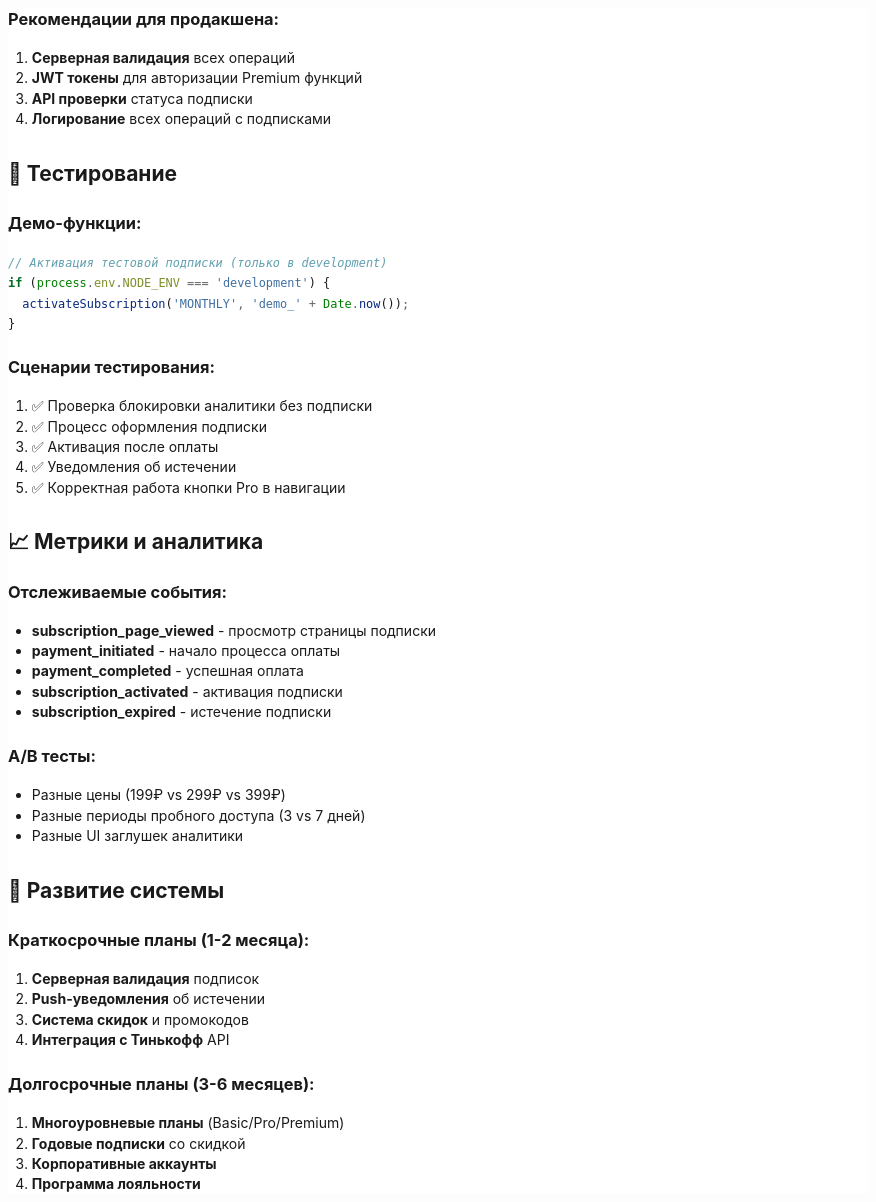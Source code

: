 ### Рекомендации для продакшена:
1. **Серверная валидация** всех операций
2. **JWT токены** для авторизации Premium функций
3. **API проверки** статуса подписки
4. **Логирование** всех операций с подписками

## 🧪 Тестирование

### Демо-функции:
```javascript
// Активация тестовой подписки (только в development)
if (process.env.NODE_ENV === 'development') {
  activateSubscription('MONTHLY', 'demo_' + Date.now());
}
```

### Сценарии тестирования:
1. ✅ Проверка блокировки аналитики без подписки
2. ✅ Процесс оформления подписки
3. ✅ Активация после оплаты
4. ✅ Уведомления об истечении
5. ✅ Корректная работа кнопки Pro в навигации

## 📈 Метрики и аналитика

### Отслеживаемые события:
- **subscription_page_viewed** - просмотр страницы подписки
- **payment_initiated** - начало процесса оплаты  
- **payment_completed** - успешная оплата
- **subscription_activated** - активация подписки
- **subscription_expired** - истечение подписки

### A/B тесты:
- Разные цены (199₽ vs 299₽ vs 399₽)
- Разные периоды пробного доступа (3 vs 7 дней)
- Разные UI заглушек аналитики

## 🚀 Развитие системы

### Краткосрочные планы (1-2 месяца):
1. **Серверная валидация** подписок
2. **Push-уведомления** об истечении
3. **Система скидок** и промокодов
4. **Интеграция с Тинькофф** API

### Долгосрочные планы (3-6 месяцев):
1. **Многоуровневые планы** (Basic/Pro/Premium)
2. **Годовые подписки** со скидкой
3. **Корпоративные аккаунты**
4. **Программа лояльности**
